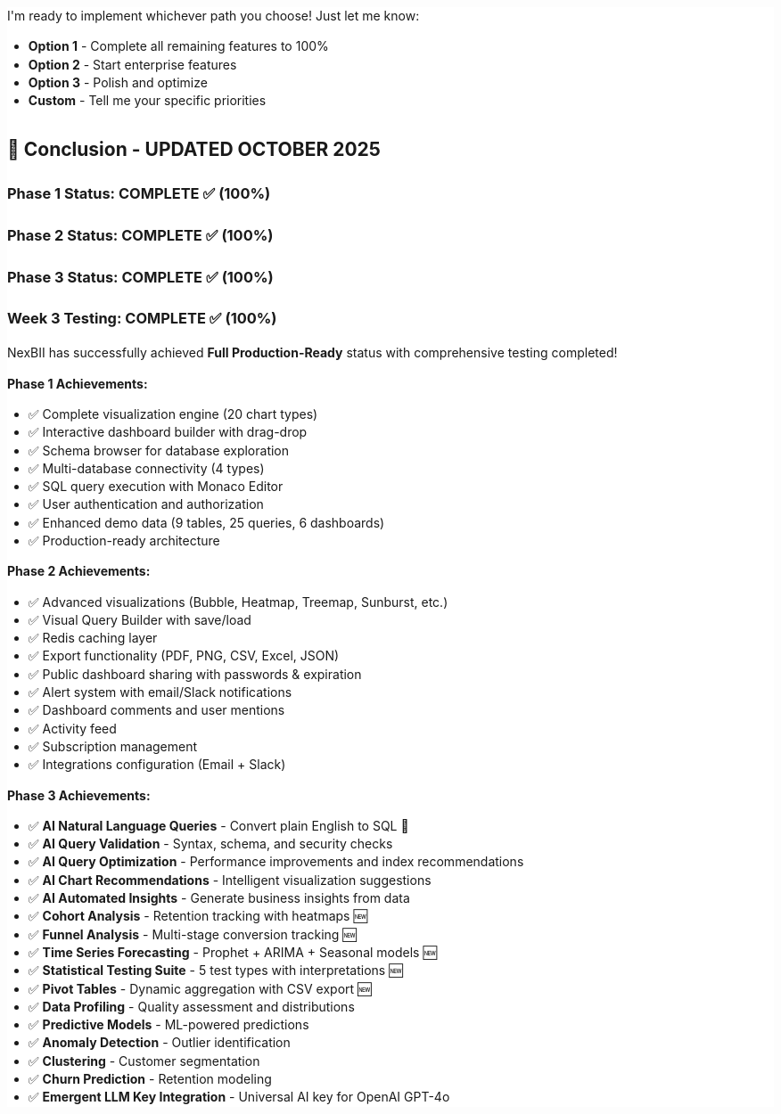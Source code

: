 I'm ready to implement whichever path you choose! Just let me know:
- **Option 1** - Complete all remaining features to 100%
- **Option 2** - Start enterprise features
- **Option 3** - Polish and optimize
- **Custom** - Tell me your specific priorities

## 🎉 Conclusion - UPDATED OCTOBER 2025

### Phase 1 Status: **COMPLETE** ✅ (100%)
### Phase 2 Status: **COMPLETE** ✅ (100%)
### Phase 3 Status: **COMPLETE** ✅ (100%)
### Week 3 Testing: **COMPLETE** ✅ (100%)

NexBII has successfully achieved **Full Production-Ready** status with comprehensive testing completed!

**Phase 1 Achievements:**
- ✅ Complete visualization engine (20 chart types)
- ✅ Interactive dashboard builder with drag-drop
- ✅ Schema browser for database exploration
- ✅ Multi-database connectivity (4 types)
- ✅ SQL query execution with Monaco Editor
- ✅ User authentication and authorization
- ✅ Enhanced demo data (9 tables, 25 queries, 6 dashboards)
- ✅ Production-ready architecture

**Phase 2 Achievements:**
- ✅ Advanced visualizations (Bubble, Heatmap, Treemap, Sunburst, etc.)
- ✅ Visual Query Builder with save/load
- ✅ Redis caching layer
- ✅ Export functionality (PDF, PNG, CSV, Excel, JSON)
- ✅ Public dashboard sharing with passwords & expiration
- ✅ Alert system with email/Slack notifications
- ✅ Dashboard comments and user mentions
- ✅ Activity feed
- ✅ Subscription management
- ✅ Integrations configuration (Email + Slack)

**Phase 3 Achievements:**
- ✅ **AI Natural Language Queries** - Convert plain English to SQL 🤖
- ✅ **AI Query Validation** - Syntax, schema, and security checks
- ✅ **AI Query Optimization** - Performance improvements and index recommendations
- ✅ **AI Chart Recommendations** - Intelligent visualization suggestions
- ✅ **AI Automated Insights** - Generate business insights from data
- ✅ **Cohort Analysis** - Retention tracking with heatmaps 🆕
- ✅ **Funnel Analysis** - Multi-stage conversion tracking 🆕
- ✅ **Time Series Forecasting** - Prophet + ARIMA + Seasonal models 🆕
- ✅ **Statistical Testing Suite** - 5 test types with interpretations 🆕
- ✅ **Pivot Tables** - Dynamic aggregation with CSV export 🆕
- ✅ **Data Profiling** - Quality assessment and distributions
- ✅ **Predictive Models** - ML-powered predictions
- ✅ **Anomaly Detection** - Outlier identification
- ✅ **Clustering** - Customer segmentation
- ✅ **Churn Prediction** - Retention modeling
- ✅ **Emergent LLM Key Integration** - Universal AI key for OpenAI GPT-4o
